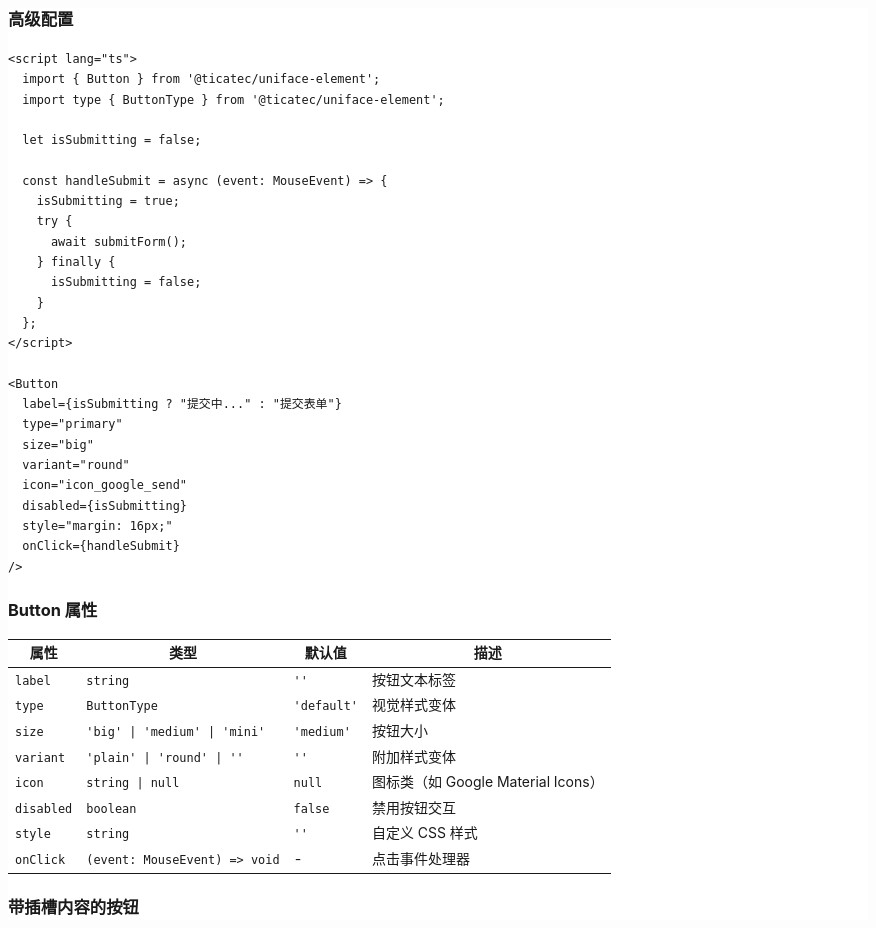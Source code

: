 ### 高级配置

```svelte
<script lang="ts">
  import { Button } from '@ticatec/uniface-element';
  import type { ButtonType } from '@ticatec/uniface-element';
  
  let isSubmitting = false;
  
  const handleSubmit = async (event: MouseEvent) => {
    isSubmitting = true;
    try {
      await submitForm();
    } finally {
      isSubmitting = false;
    }
  };
</script>

<Button 
  label={isSubmitting ? "提交中..." : "提交表单"}
  type="primary"
  size="big"
  variant="round"
  icon="icon_google_send"
  disabled={isSubmitting}
  style="margin: 16px;"
  onClick={handleSubmit}
/>
```

### Button 属性

| 属性 | 类型 | 默认值 | 描述 |
|------|------|--------|------|
| `label` | `string` | `''` | 按钮文本标签 |
| `type` | `ButtonType` | `'default'` | 视觉样式变体 |
| `size` | `'big' \| 'medium' \| 'mini'` | `'medium'` | 按钮大小 |
| `variant` | `'plain' \| 'round' \| ''` | `''` | 附加样式变体 |
| `icon` | `string \| null` | `null` | 图标类（如 Google Material Icons） |
| `disabled` | `boolean` | `false` | 禁用按钮交互 |
| `style` | `string` | `''` | 自定义 CSS 样式 |
| `onClick` | `(event: MouseEvent) => void` | - | 点击事件处理器 |

### 带插槽内容的按钮
